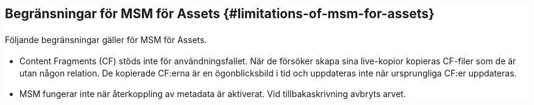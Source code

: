 ## Begränsningar för MSM för Assets {#limitations-of-msm-for-assets}

Följande begränsningar gäller för MSM för Assets.

* Content Fragments (CF) stöds inte för användningsfallet. När de försöker skapa sina live-kopior kopieras CF-filer som de är utan någon relation. De kopierade CF:erna är en ögonblicksbild i tid och uppdateras inte när ursprungliga CF:er uppdateras.

* MSM fungerar inte när återkoppling av metadata är aktiverat. Vid tillbakaskrivning avbryts arvet.
